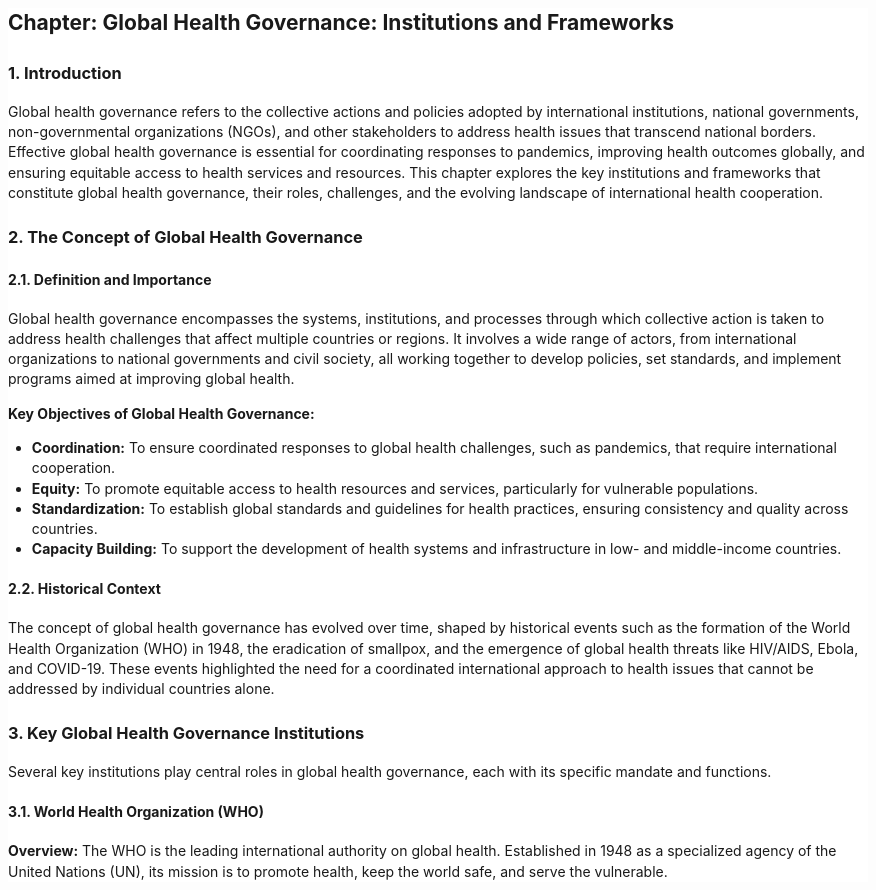 ## Chapter: Global Health Governance: Institutions and Frameworks

### 1. Introduction

Global health governance refers to the collective actions and policies adopted by international institutions, national governments, non-governmental organizations (NGOs), and other stakeholders to address health issues that transcend national borders. Effective global health governance is essential for coordinating responses to pandemics, improving health outcomes globally, and ensuring equitable access to health services and resources. This chapter explores the key institutions and frameworks that constitute global health governance, their roles, challenges, and the evolving landscape of international health cooperation.

### 2. The Concept of Global Health Governance

#### 2.1. Definition and Importance

Global health governance encompasses the systems, institutions, and processes through which collective action is taken to address health challenges that affect multiple countries or regions. It involves a wide range of actors, from international organizations to national governments and civil society, all working together to develop policies, set standards, and implement programs aimed at improving global health.

**Key Objectives of Global Health Governance:**

- **Coordination:** To ensure coordinated responses to global health challenges, such as pandemics, that require international cooperation.
- **Equity:** To promote equitable access to health resources and services, particularly for vulnerable populations.
- **Standardization:** To establish global standards and guidelines for health practices, ensuring consistency and quality across countries.
- **Capacity Building:** To support the development of health systems and infrastructure in low- and middle-income countries.

#### 2.2. Historical Context

The concept of global health governance has evolved over time, shaped by historical events such as the formation of the World Health Organization (WHO) in 1948, the eradication of smallpox, and the emergence of global health threats like HIV/AIDS, Ebola, and COVID-19. These events highlighted the need for a coordinated international approach to health issues that cannot be addressed by individual countries alone.

### 3. Key Global Health Governance Institutions

Several key institutions play central roles in global health governance, each with its specific mandate and functions.

#### 3.1. World Health Organization (WHO)

**Overview:** The WHO is the leading international authority on global health. Established in 1948 as a specialized agency of the United Nations (UN), its mission is to promote health, keep the world safe, and serve the vulnerable.
